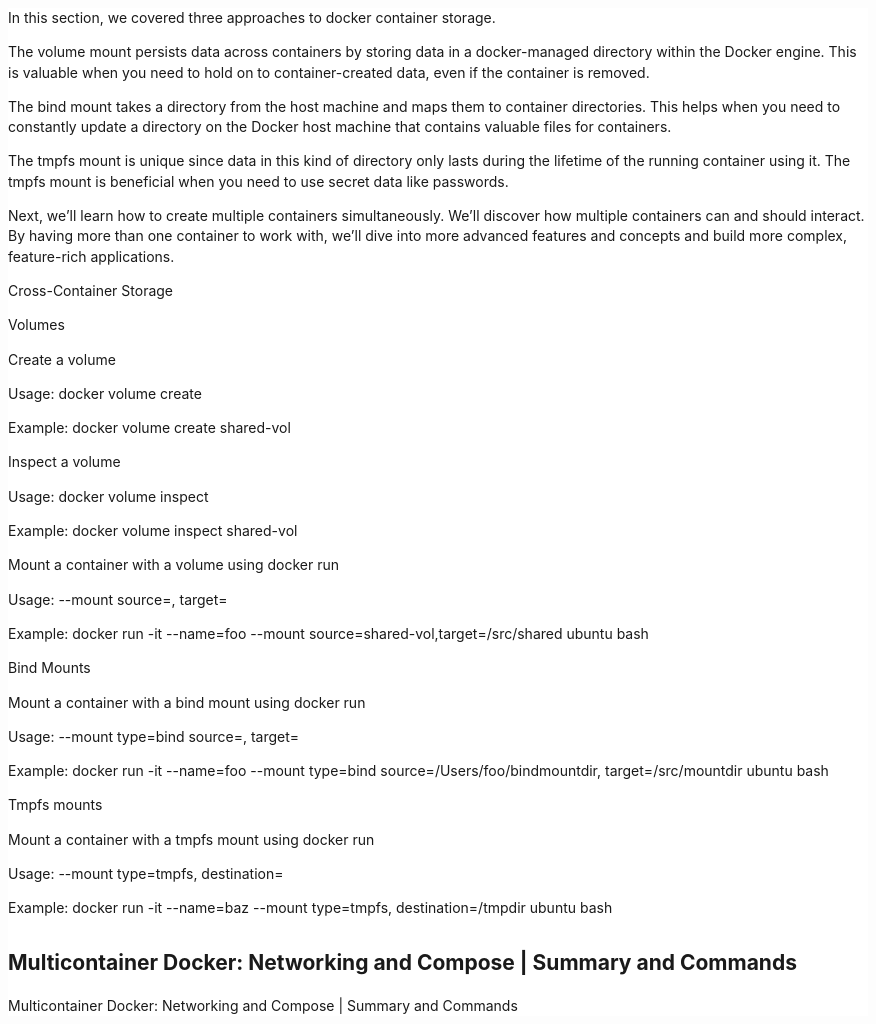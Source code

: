 In this section, we covered three approaches to docker container storage.

The volume mount persists data across containers by storing data in a docker-managed directory within the Docker engine. This is valuable when you need to hold on to container-created data, even if the container is removed.

The bind mount takes a directory from the host machine and maps them to container directories. This helps when you need to constantly update a directory on the Docker host machine that contains valuable files for containers.

The tmpfs mount is unique since data in this kind of directory only lasts during the lifetime of the running container using it. The tmpfs mount is beneficial when you need to use secret data like passwords.

Next, we’ll learn how to create multiple containers simultaneously. We’ll discover how multiple containers can and should interact. By having more than one container to work with, we’ll dive into more advanced features and concepts and build more complex, feature-rich applications.

Cross-Container Storage

Volumes

Create a volume

Usage: docker volume create <volume name>

Example: docker volume create shared-vol

Inspect a volume

Usage: docker volume inspect <volume name>

Example: docker volume inspect shared-vol

Mount a container with a volume using docker run

Usage: --mount source=<volume name>, target=<container dir>

Example: docker run -it --name=foo --mount source=shared-vol,target=/src/shared ubuntu bash

Bind Mounts

Mount a container with a bind mount using docker run

Usage: --mount type=bind source=<host dir>, target=<container dir>

Example: docker run -it --name=foo --mount type=bind source=/Users/foo/bindmountdir, target=/src/mountdir ubuntu bash

Tmpfs mounts

Mount a container with a tmpfs mount using docker run

Usage: --mount type=tmpfs, destination=<container dir>

Example: docker run -it --name=baz --mount type=tmpfs, destination=/tmpdir ubuntu bash

## Multicontainer Docker: Networking and Compose | Summary and Commands
Multicontainer Docker: Networking and Compose | Summary and Commands
